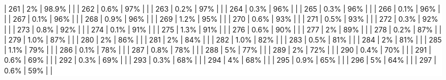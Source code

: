 | 261 | 2% | 98.9% |  |
| 262 | 0.6% | 97% |  |
| 263 | 0.2% | 97% |  |
| 264 | 0.3% | 96% |  |
| 265 | 0.3% | 96% |  |
| 266 | 0.1% | 96% |  |
| 267 | 0.1% | 96% |  |
| 268 | 0.9% | 96% |  |
| 269 | 1.2% | 95% |  |
| 270 | 0.6% | 93% |  |
| 271 | 0.5% | 93% |  |
| 272 | 0.3% | 92% |  |
| 273 | 0.8% | 92% |  |
| 274 | 0.1% | 91% |  |
| 275 | 1.3% | 91% |  |
| 276 | 0.6% | 90% |  |
| 277 | 2% | 89% |  |
| 278 | 0.2% | 87% |  |
| 279 | 1.0% | 87% |  |
| 280 | 2% | 86% |  |
| 281 | 2% | 84% |  |
| 282 | 1.0% | 82% |  |
| 283 | 0.5% | 81% |  |
| 284 | 2% | 81% |  |
| 285 | 1.1% | 79% |  |
| 286 | 0.1% | 78% |  |
| 287 | 0.8% | 78% |  |
| 288 | 5% | 77% |  |
| 289 | 2% | 72% |  |
| 290 | 0.4% | 70% |  |
| 291 | 0.6% | 69% |  |
| 292 | 0.3% | 69% |  |
| 293 | 0.3% | 68% |  |
| 294 | 4% | 68% |  |
| 295 | 0.9% | 65% |  |
| 296 | 5% | 64% |  |
| 297 | 0.6% | 59% |  |
